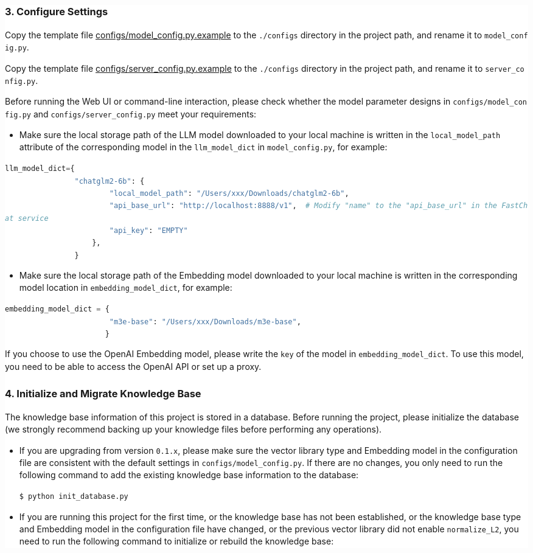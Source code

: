 ### 3. Configure Settings

Copy the template file [configs/model_config.py.example](configs/model_config.py.example) to the `./configs` directory in the project path, and rename it to `model_config.py`.

Copy the template file [configs/server_config.py.example](configs/server_config.py.example) to the `./configs` directory in the project path, and rename it to `server_config.py`.

Before running the Web UI or command-line interaction, please check whether the model parameter designs in `configs/model_config.py` and `configs/server_config.py` meet your requirements:

- Make sure the local storage path of the LLM model downloaded to your local machine is written in the `local_model_path` attribute of the corresponding model in the `llm_model_dict` in `model_config.py`, for example:

```python
llm_model_dict={
                "chatglm2-6b": {
                        "local_model_path": "/Users/xxx/Downloads/chatglm2-6b",
                        "api_base_url": "http://localhost:8888/v1",  # Modify "name" to the "api_base_url" in the FastChat service
                        "api_key": "EMPTY"
                    },
                }
```

- Make sure the local storage path of the Embedding model downloaded to your local machine is written in the corresponding model location in `embedding_model_dict`, for example:

```python
embedding_model_dict = {
                        "m3e-base": "/Users/xxx/Downloads/m3e-base",
                       }
```

If you choose to use the OpenAI Embedding model, please write the `key` of the model in `embedding_model_dict`. To use this model, you need to be able to access the OpenAI API or set up a proxy.

### 4. Initialize and Migrate Knowledge Base

The knowledge base information of this project is stored in a database. Before running the project, please initialize the database (we strongly recommend backing up your knowledge files before performing any operations).

- If you are upgrading from version `0.1.x`, please make sure the vector library type and Embedding model in the configuration file are consistent with the default settings in `configs/model_config.py`. If there are no changes, you only need to run the following command to add the existing knowledge base information to the database:

  ```shell
  $ python init_database.py
  ```

- If you are running this project for the first time, or the knowledge base has not been established, or the knowledge base type and Embedding model in the configuration file have changed, or the previous vector library did not enable `normalize_L2`, you need to run the following command to initialize or rebuild the knowledge base:
